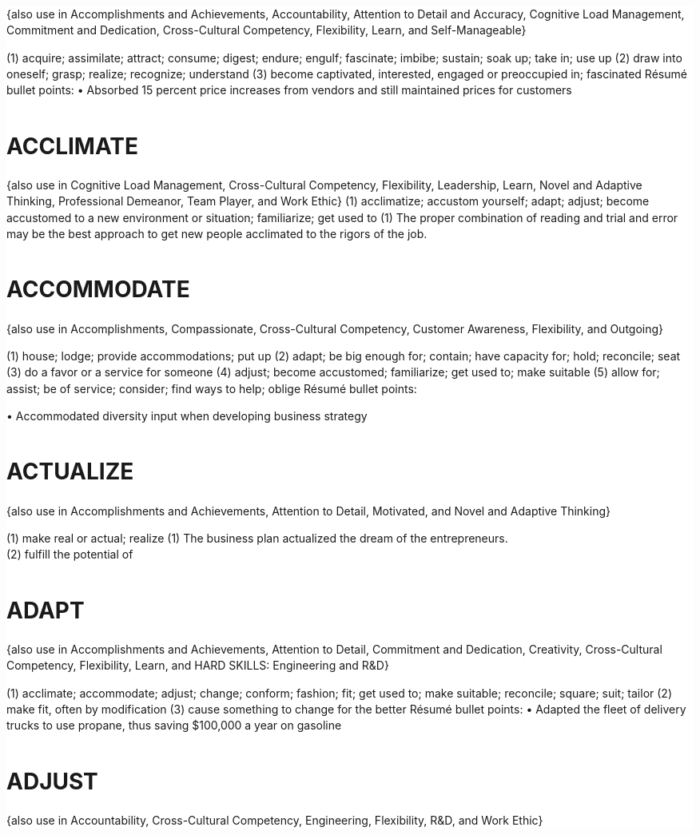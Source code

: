 {also use in Accomplishments and Achievements, Accountability, Attention to Detail and Accuracy, Cognitive Load Management, Commitment and Dedication, Cross-Cultural Competency, Flexibility, Learn, and Self-Manageable}

(1) acquire; assimilate; attract; consume; digest; endure; engulf; fascinate; imbibe; sustain; soak up; take in; use up (2) draw into oneself; grasp; realize; recognize; understand (3) become captivated, interested, engaged or preoccupied in; fascinated Résumé bullet points: • Absorbed 15 percent price increases from vendors and still maintained prices for customers

# ACCLIMATE

{also use in Cognitive Load Management, Cross-Cultural Competency, Flexibility, Leadership, Learn, Novel and Adaptive Thinking, Professional Demeanor, Team Player, and Work Ethic} (1) acclimatize; accustom yourself; adapt; adjust; become accustomed to a new environment or situation; familiarize; get used to (1) The proper combination of reading and trial and error may be the best approach to get new people acclimated to the rigors of the job.

# ACCOMMODATE

{also use in Accomplishments, Compassionate, Cross-Cultural Competency, Customer Awareness, Flexibility, and Outgoing}

(1) house; lodge; provide accommodations; put up (2) adapt; be big enough for; contain; have capacity for; hold; reconcile; seat (3) do a favor or a service for someone (4) adjust; become accustomed; familiarize; get used to; make suitable (5) allow for; assist; be of service; consider; find ways to help; oblige Résumé bullet points:

• Accommodated diversity input when developing business strategy

# ACTUALIZE

{also use in Accomplishments and Achievements, Attention to Detail, Motivated, and Novel and Adaptive Thinking}

(1) make real or actual; realize (1) The business plan actualized the dream of the entrepreneurs.   
(2) fulfill the potential of

# ADAPT

{also use in Accomplishments and Achievements, Attention to Detail, Commitment and Dedication, Creativity, Cross-Cultural Competency, Flexibility, Learn, and HARD SKILLS: Engineering and R&D}

(1) acclimate; accommodate; adjust; change; conform; fashion; fit; get used to; make suitable; reconcile; square; suit; tailor (2) make fit, often by modification (3) cause something to change for the better Résumé bullet points: • Adapted the fleet of delivery trucks to use propane, thus saving \$100,000 a year on gasoline

# ADJUST

{also use in Accountability, Cross-Cultural Competency, Engineering, Flexibility, R&D, and Work Ethic}
